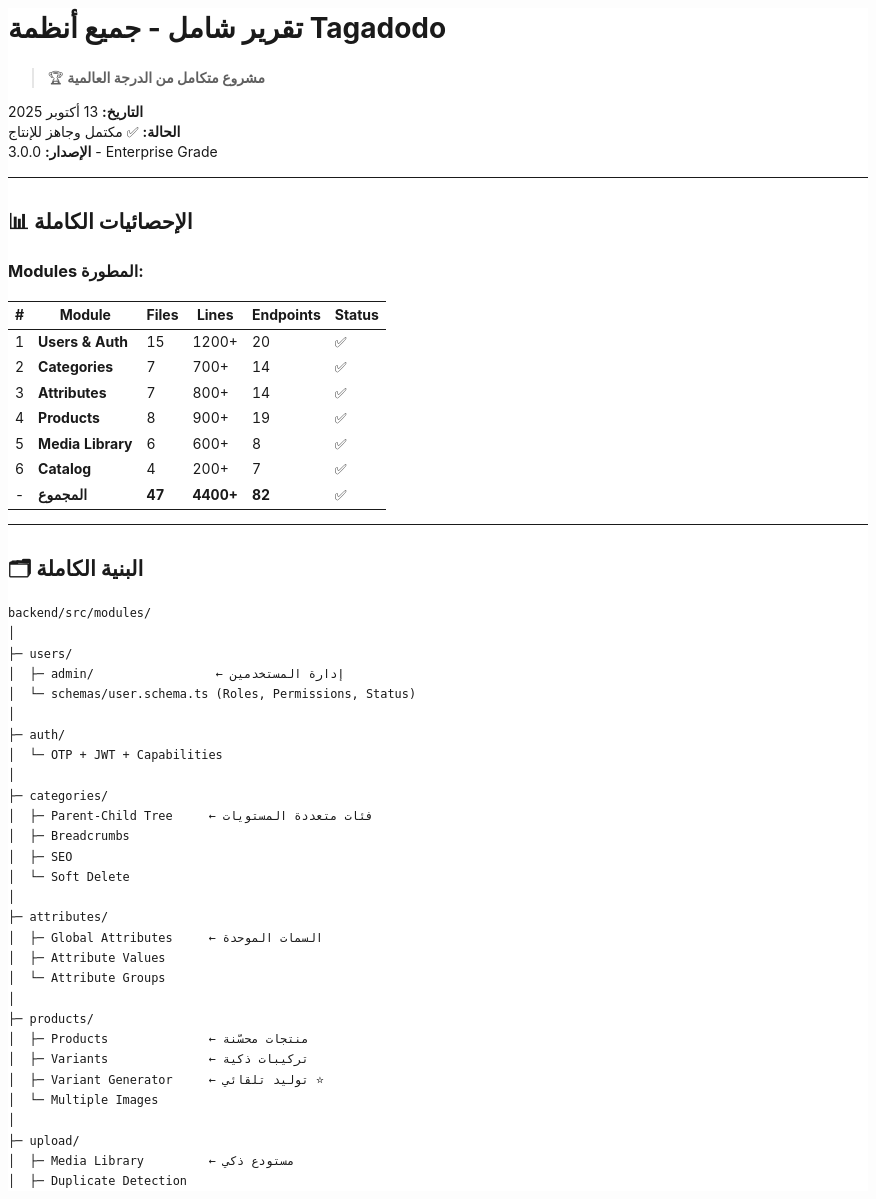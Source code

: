 # تقرير شامل - جميع أنظمة Tagadodo

> 🏆 **مشروع متكامل من الدرجة العالمية**

**التاريخ:** 13 أكتوبر 2025  
**الحالة:** ✅ مكتمل وجاهز للإنتاج  
**الإصدار:** 3.0.0 - Enterprise Grade

---

## 📊 الإحصائيات الكاملة

### Modules المطورة:

| # | Module | Files | Lines | Endpoints | Status |
|---|--------|-------|-------|-----------|--------|
| 1 | **Users & Auth** | 15 | 1200+ | 20 | ✅ |
| 2 | **Categories** | 7 | 700+ | 14 | ✅ |
| 3 | **Attributes** | 7 | 800+ | 14 | ✅ |
| 4 | **Products** | 8 | 900+ | 19 | ✅ |
| 5 | **Media Library** | 6 | 600+ | 8 | ✅ |
| 6 | **Catalog** | 4 | 200+ | 7 | ✅ |
| - | **المجموع** | **47** | **4400+** | **82** | ✅ |

---

## 🗂️ البنية الكاملة

```
backend/src/modules/
│
├─ users/
│  ├─ admin/                 ← إدارة المستخدمين
│  └─ schemas/user.schema.ts (Roles, Permissions, Status)
│
├─ auth/
│  └─ OTP + JWT + Capabilities
│
├─ categories/
│  ├─ Parent-Child Tree     ← فئات متعددة المستويات
│  ├─ Breadcrumbs
│  ├─ SEO
│  └─ Soft Delete
│
├─ attributes/
│  ├─ Global Attributes     ← السمات الموحدة
│  ├─ Attribute Values
│  └─ Attribute Groups
│
├─ products/
│  ├─ Products              ← منتجات محسّنة
│  ├─ Variants              ← تركيبات ذكية
│  ├─ Variant Generator     ← توليد تلقائي ⭐
│  └─ Multiple Images
│
├─ upload/
│  ├─ Media Library         ← مستودع ذكي
│  ├─ Duplicate Detection
```
